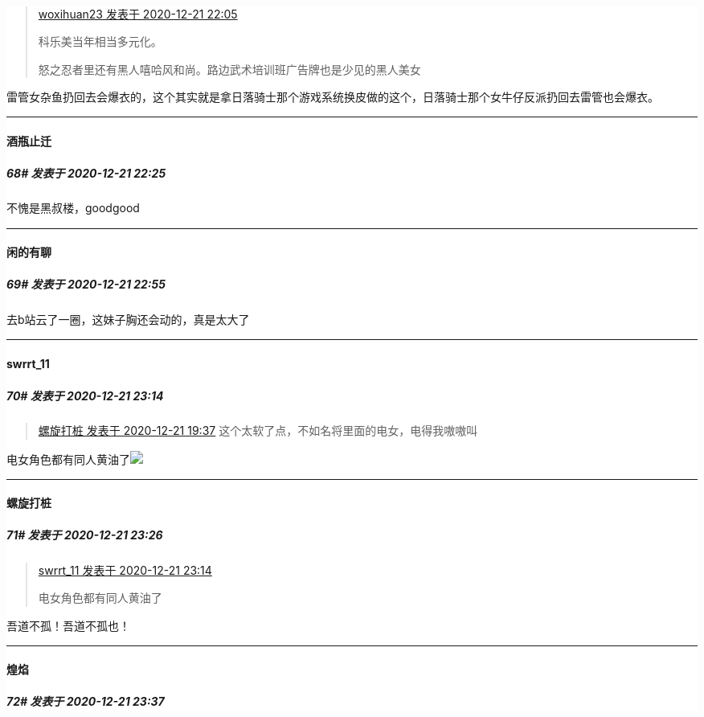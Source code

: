 
<blockquote><a href="httphttps://bbs.saraba1st.com/2b/forum.php?mod=redirect&amp;goto=findpost&amp;pid=49801330&amp;ptid=1978693" target="_blank">woxihuan23 发表于 2020-12-21 22:05</a>

科乐美当年相当多元化。


怒之忍者里还有黑人嘻哈风和尚。路边武术培训班广告牌也是少见的黑人美女</blockquote>
雷管女杂鱼扔回去会爆衣的，这个其实就是拿日落骑士那个游戏系统换皮做的这个，日落骑士那个女牛仔反派扔回去雷管也会爆衣。


-----

####  酒瓶止迁  
##### 68#       发表于 2020-12-21 22:25


不愧是黑叔楼，goodgood


-----

####  闲的有聊  
##### 69#       发表于 2020-12-21 22:55


去b站云了一圈，这妹子胸还会动的，真是太大了


-----

####  swrrt_11  
##### 70#       发表于 2020-12-21 23:14


<blockquote><a href="httphttps://bbs.saraba1st.com/2b/forum.php?mod=redirect&amp;goto=findpost&amp;pid=49799618&amp;ptid=1978693" target="_blank">螺旋打桩 发表于 2020-12-21 19:37</a>
这个太软了点，不如名将里面的电女，电得我嗷嗷叫</blockquote>
电女角色都有同人黄油了<img src="https://static.saraba1st.com/image/smiley/face2017/053.png" referrerpolicy="no-referrer">


-----

####  螺旋打桩  
##### 71#       发表于 2020-12-21 23:26


<blockquote><a href="httphttps://bbs.saraba1st.com/2b/forum.php?mod=redirect&amp;goto=findpost&amp;pid=49802038&amp;ptid=1978693" target="_blank">swrrt_11 发表于 2020-12-21 23:14</a>

电女角色都有同人黄油了</blockquote>
吾道不孤！吾道不孤也！


-----

####  煌焰  
##### 72#       发表于 2020-12-21 23:37
